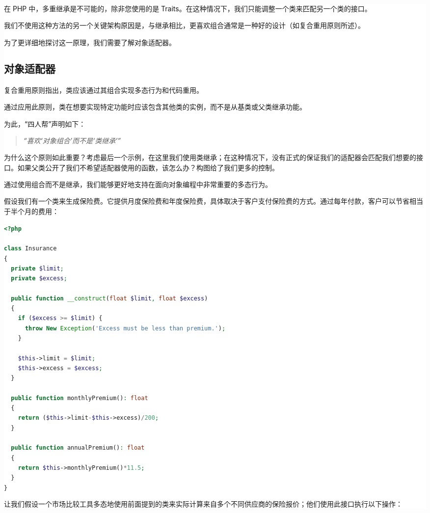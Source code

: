 在 PHP 中，多重继承是不可能的，除非您使用的是 Traits。在这种情况下，我们只能调整一个类来匹配另一个类的接口。

我们不使用这种方法的另一个关键架构原因是，与继承相比，更喜欢组合通常是一种好的设计（如复合重用原则所述）。

为了更详细地探讨这一原理，我们需要了解对象适配器。

## 对象适配器

复合重用原则指出，类应该通过其组合实现多态行为和代码重用。

通过应用此原则，类在想要实现特定功能时应该包含其他类的实例，而不是从基类或父类继承功能。

为此，“四人帮”声明如下：

> *“喜欢‘对象组合’而不是‘类继承’”*

为什么这个原则如此重要？考虑最后一个示例，在这里我们使用类继承；在这种情况下，没有正式的保证我们的适配器会匹配我们想要的接口。如果父类公开了我们不希望适配器使用的函数，该怎么办？构图给了我们更多的控制。

通过使用组合而不是继承，我们能够更好地支持在面向对象编程中非常重要的多态行为。

假设我们有一个类来生成保险费。它提供月度保险费和年度保险费，具体取决于客户支付保险费的方式。通过每年付款，客户可以节省相当于半个月的费用：

```php
<?php 

class Insurance 
{ 
  private $limit; 
  private $excess; 

  public function __construct(float $limit, float $excess) 
  { 
    if ($excess >= $limit) { 
      throw New Exception('Excess must be less than premium.'); 
    } 

    $this->limit = $limit; 
    $this->excess = $excess; 
  } 

  public function monthlyPremium(): float 
  { 
    return ($this->limit-$this->excess)/200; 
  } 

  public function annualPremium(): float 
  { 
    return $this->monthlyPremium()*11.5; 
  } 
} 

```

让我们假设一个市场比较工具多态地使用前面提到的类来实际计算来自多个不同供应商的保险报价；他们使用此接口执行以下操作：
